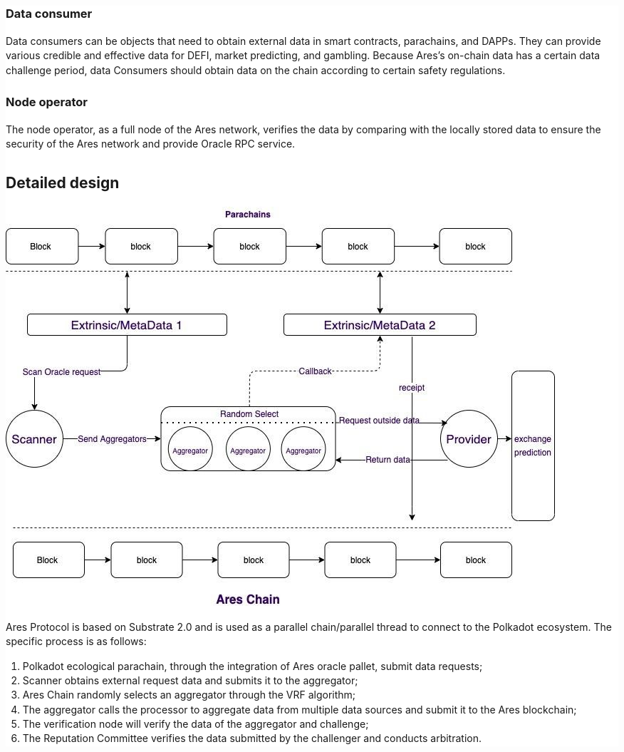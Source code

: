### Data consumer
Data consumers can be objects that need to obtain external data in smart contracts, parachains, and DAPPs. They can provide various credible and effective data for DEFI, market predicting, and gambling. Because Ares’s on-chain data has a certain data challenge period, data Consumers should obtain data on the chain according to certain safety regulations.

### Node operator
The node operator, as a full node of the Ares network, verifies the data by comparing with the locally stored data to ensure the security of the Ares network and provide Oracle RPC service.

## Detailed design

![](assets/img/design.png)

Ares Protocol is based on Substrate 2.0 and is used as a parallel chain/parallel thread to connect to the Polkadot ecosystem. The specific process is as follows:

1. Polkadot ecological parachain, through the integration of Ares oracle pallet, submit data requests;
2. Scanner obtains external request data and submits it to the aggregator;
3. Ares Chain randomly selects an aggregator through the VRF algorithm;
4. The aggregator calls the processor to aggregate data from multiple data sources and submit it to the Ares blockchain;
5. The verification node will verify the data of the aggregator and challenge;
6. The Reputation Committee verifies the data submitted by the challenger and conducts arbitration.
